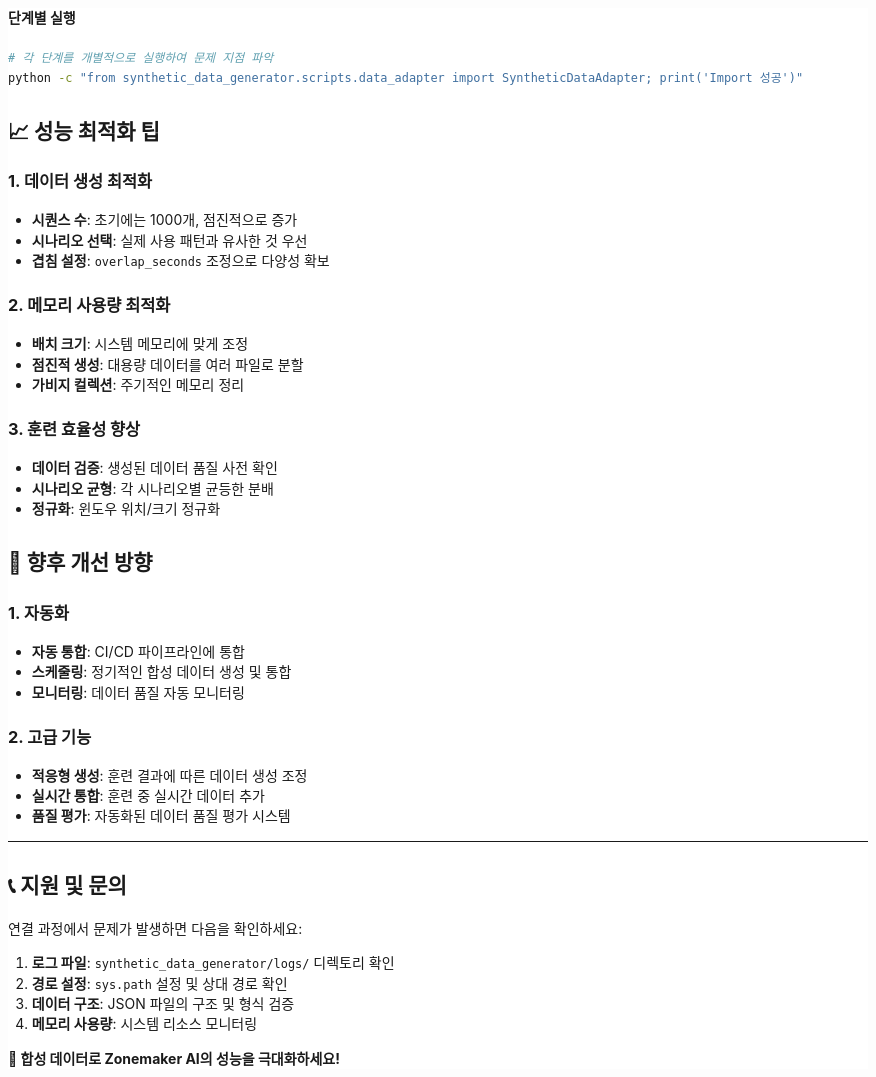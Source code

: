 #### **단계별 실행**
```bash
# 각 단계를 개별적으로 실행하여 문제 지점 파악
python -c "from synthetic_data_generator.scripts.data_adapter import SyntheticDataAdapter; print('Import 성공')"
```

## 📈 **성능 최적화 팁**

### **1. 데이터 생성 최적화**
- **시퀀스 수**: 초기에는 1000개, 점진적으로 증가
- **시나리오 선택**: 실제 사용 패턴과 유사한 것 우선
- **겹침 설정**: `overlap_seconds` 조정으로 다양성 확보

### **2. 메모리 사용량 최적화**
- **배치 크기**: 시스템 메모리에 맞게 조정
- **점진적 생성**: 대용량 데이터를 여러 파일로 분할
- **가비지 컬렉션**: 주기적인 메모리 정리

### **3. 훈련 효율성 향상**
- **데이터 검증**: 생성된 데이터 품질 사전 확인
- **시나리오 균형**: 각 시나리오별 균등한 분배
- **정규화**: 윈도우 위치/크기 정규화

## 🔮 **향후 개선 방향**

### **1. 자동화**
- **자동 통합**: CI/CD 파이프라인에 통합
- **스케줄링**: 정기적인 합성 데이터 생성 및 통합
- **모니터링**: 데이터 품질 자동 모니터링

### **2. 고급 기능**
- **적응형 생성**: 훈련 결과에 따른 데이터 생성 조정
- **실시간 통합**: 훈련 중 실시간 데이터 추가
- **품질 평가**: 자동화된 데이터 품질 평가 시스템

---

## 📞 **지원 및 문의**

연결 과정에서 문제가 발생하면 다음을 확인하세요:

1. **로그 파일**: `synthetic_data_generator/logs/` 디렉토리 확인
2. **경로 설정**: `sys.path` 설정 및 상대 경로 확인
3. **데이터 구조**: JSON 파일의 구조 및 형식 검증
4. **메모리 사용량**: 시스템 리소스 모니터링

**🎯 합성 데이터로 Zonemaker AI의 성능을 극대화하세요!**
